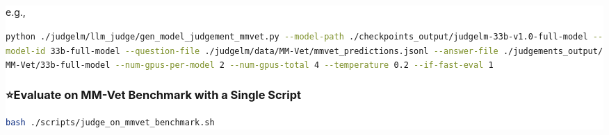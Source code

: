 e.g.,
```bash
python ./judgelm/llm_judge/gen_model_judgement_mmvet.py --model-path ./checkpoints_output/judgelm-33b-v1.0-full-model --model-id 33b-full-model --question-file ./judgelm/data/MM-Vet/mmvet_predictions.jsonl --answer-file ./judgements_output/MM-Vet/33b-full-model --num-gpus-per-model 2 --num-gpus-total 4 --temperature 0.2 --if-fast-eval 1 
```

### ⭐️Evaluate on MM-Vet Benchmark with a Single Script

```bash
bash ./scripts/judge_on_mmvet_benchmark.sh 
```